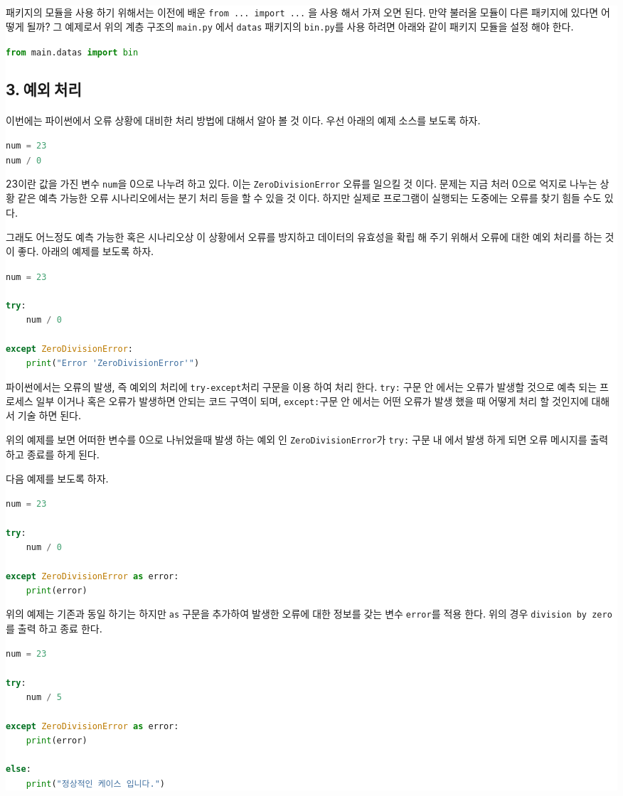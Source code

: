 패키지의 모듈을 사용 하기 위해서는 이전에 배운 `from ... import ...` 을 사용 해서 가져 오면 된다. 만약 불러올 모듈이 다른 패키지에 있다면 어떻게 될까? 그 예제로서 위의 계층 구조의 `main.py` 에서 `datas` 패키지의 `bin.py`를 사용 하려면 아래와 같이 패키지 모듈을 설정 해야 한다. 

```py
from main.datas import bin 
```

## 3. 예외 처리 

이번에는 파이썬에서 오류 상황에 대비한 처리 방법에 대해서 알아 볼 것 이다. 우선 아래의 예제 소스를 보도록 하자. 

```py 
num = 23
num / 0
```

23이란 값을 가진 변수 `num`을 0으로 나누려 하고 있다. 이는 `ZeroDivisionError` 오류를 일으킬 것 이다. 문제는 지금 처러 0으로 억지로 나누는 상황 같은 예측 가능한 오류 시나리오에서는 분기 처리 등을 할 수 있을 것 이다. 하지만 실제로 프로그램이 실행되는 도중에는 오류를 찾기 힘들 수도 있다. 

그래도 어느정도 예측 가능한 혹은 시나리오상 이 상황에서 오류를 방지하고 데이터의 유효성을 확립 해 주기 위해서 오류에 대한 예외 처리를 하는 것이 좋다. 아래의 예제를 보도록 하자. 

```py
num = 23

try:
	num / 0

except ZeroDivisionError:
	print("Error 'ZeroDivisionError'")
```

파이썬에서는 오류의 발생, 즉 예외의 처리에 `try-except`처리 구문을 이용 하여 처리 한다. `try:` 구문 안 에서는 오류가 발생할 것으로 예측 되는 프로세스 일부 이거나 혹은 오류가 발생하면 안되는 코드 구역이 되며, `except:`구문 안 에서는 어떤 오류가 발생 했을 때 어떻게 처리 할 것인지에 대해서 기술 하면 된다. 

위의 예제를 보면 어떠한 변수를 0으로 나뉘었을때 발생 하는 예외 인 `ZeroDivisionError`가 `try:` 구문 내 에서 발생 하게 되면 오류 메시지를 출력 하고 종료를 하게 된다. 

다음 예제를 보도록 하자. 

```py 
num = 23

try:
	num / 0

except ZeroDivisionError as error:
	print(error)
```

위의 예제는 기존과 동일 하기는 하지만 `as` 구문을 추가하여 발생한 오류에 대한 정보를 갖는 변수 `error`를 적용 한다. 위의 경우 `division by zero`를 출력 하고 종료 한다. 

```py 
num = 23

try:
	num / 5

except ZeroDivisionError as error:
	print(error)

else:
	print("정상적인 케이스 입니다.")
```
